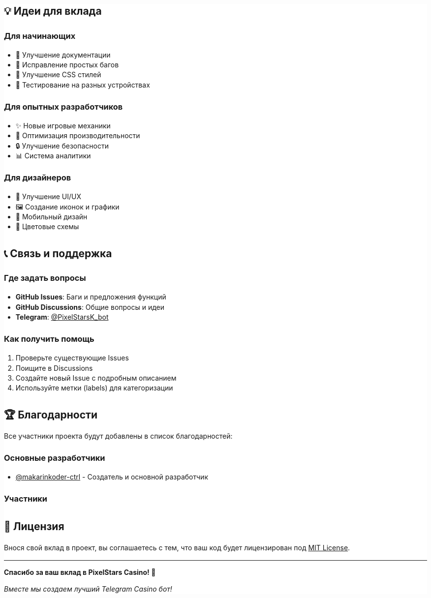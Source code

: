 ## 💡 Идеи для вклада

### Для начинающих
- 📝 Улучшение документации
- 🐛 Исправление простых багов
- 🎨 Улучшение CSS стилей
- 📱 Тестирование на разных устройствах

### Для опытных разработчиков
- ✨ Новые игровые механики
- 🔧 Оптимизация производительности
- 🔒 Улучшение безопасности
- 📊 Система аналитики

### Для дизайнеров
- 🎨 Улучшение UI/UX
- 🖼 Создание иконок и графики
- 📱 Мобильный дизайн
- 🌈 Цветовые схемы

## 📞 Связь и поддержка

### Где задать вопросы
- **GitHub Issues**: Баги и предложения функций
- **GitHub Discussions**: Общие вопросы и идеи
- **Telegram**: [@PixelStarsK_bot](https://t.me/PixelStarsK_bot)

### Как получить помощь
1. Проверьте существующие Issues
2. Поищите в Discussions
3. Создайте новый Issue с подробным описанием
4. Используйте метки (labels) для категоризации

## 🏆 Благодарности

Все участники проекта будут добавлены в список благодарностей:

### Основные разработчики
- [@makarinkoder-ctrl](https://github.com/makarinkoder-ctrl) - Создатель и основной разработчик

### Участники


## 📜 Лицензия

Внося свой вклад в проект, вы соглашаетесь с тем, что ваш код будет лицензирован под [MIT License](LICENSE).

---

**Спасибо за ваш вклад в PixelStars Casino! 🌟**

*Вместе мы создаем лучший Telegram Casino бот!*